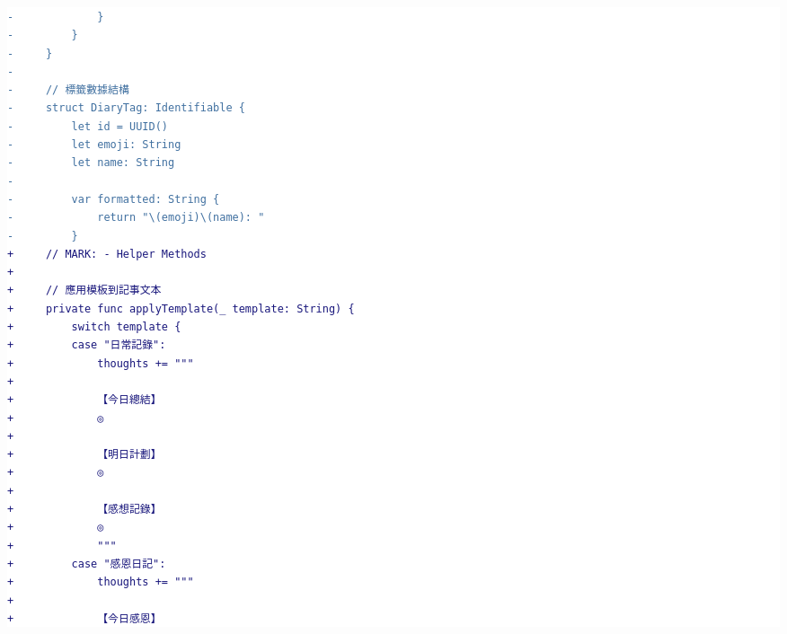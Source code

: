 ```diff
-             }
-         }
-     }
-     
-     // 標籤數據結構
-     struct DiaryTag: Identifiable {
-         let id = UUID()
-         let emoji: String
-         let name: String
-         
-         var formatted: String {
-             return "\(emoji)\(name): "
-         }
+     // MARK: - Helper Methods
+     
+     // 應用模板到記事文本
+     private func applyTemplate(_ template: String) {
+         switch template {
+         case "日常記錄":
+             thoughts += """
+             
+             【今日總結】
+             ◎ 
+             
+             【明日計劃】
+             ◎ 
+             
+             【感想記錄】
+             ◎ 
+             """
+         case "感恩日記":
+             thoughts += """
+             
+             【今日感恩】
